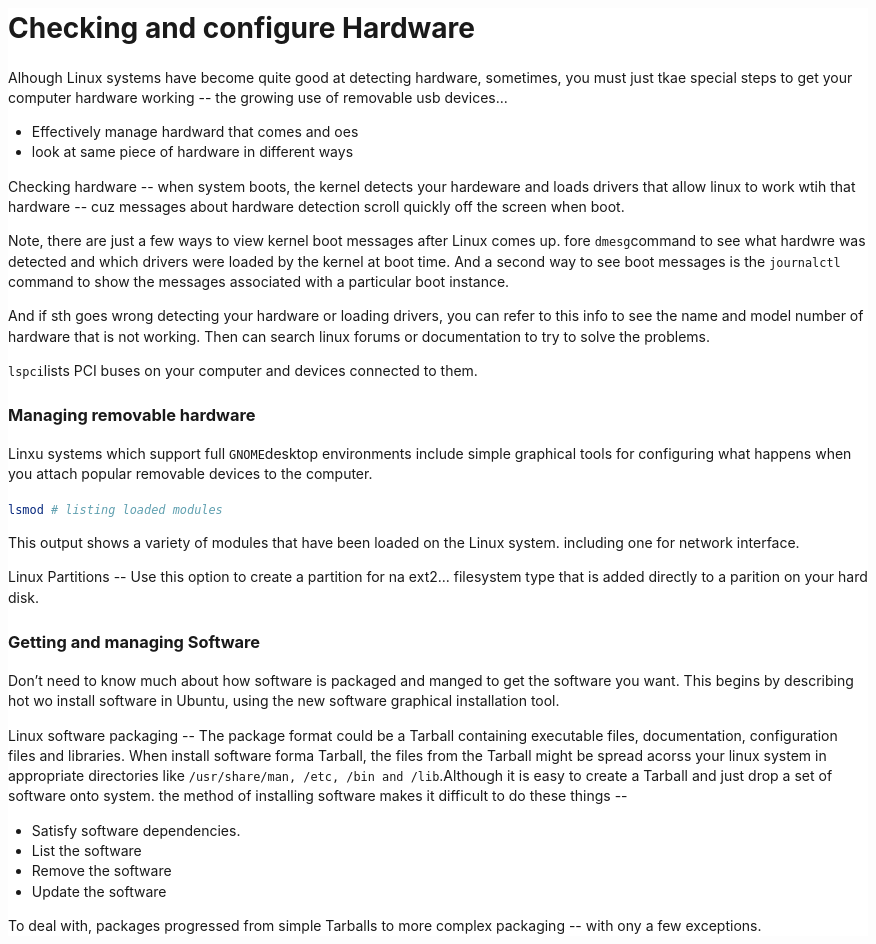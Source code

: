 # Checking and configure Hardware

Alhough Linux systems have become quite good at detecting hardware, sometimes, you must just tkae special steps to get your computer hardware working -- the growing use of removable usb devices...

- Effectively manage hardward that comes and oes
- look at same piece of hardware in different ways

Checking hardware -- when system boots, the kernel detects your hardeware and loads drivers that allow linux to work wtih that hardware -- cuz messages about hardware detection scroll quickly off the screen when boot.

Note, there are just a few ways to view kernel boot messages after Linux comes up. fore `dmesg`command to see what hardwre was detected and which drivers were loaded by the kernel at boot time. And a second way to see boot messages is the `journalctl`command to show the messages associated with a particular boot instance.

And if sth goes wrong detecting your hardware or loading drivers, you can refer to this info to see the name and model number of hardware that is not working. Then can search linux forums or documentation to try to solve the problems.

`lspci`lists PCI buses on your computer and devices connected to them.

### Managing removable hardware 

Linxu systems which support full `GNOME`desktop environments include simple graphical tools for configuring what happens when you attach popular removable devices to the computer.

```sh
lsmod # listing loaded modules
```

This output shows a variety of modules that have been loaded on the Linux system. including one for network interface.

Linux Partitions -- Use this option to create a partition for na ext2... filesystem type that is added directly to a parition on your hard disk.

### Getting and managing Software

Don’t need to know much about how software is packaged and manged to get the software you want. This begins by describing hot wo install software in Ubuntu, using the new software graphical installation tool.

Linux software packaging -- The package format could be a Tarball containing executable files, documentation, configuration files and libraries. When install software forma Tarball, the files from the Tarball might be spread acorss your linux system in appropriate directories like `/usr/share/man, /etc, /bin and /lib`.Although it is easy to create a Tarball and just drop a set of software onto system. the method of installing software makes it difficult to do these things -- 

- Satisfy software dependencies.
- List the software
- Remove the software
- Update the software

To deal with, packages progressed from simple Tarballs to more complex packaging -- with ony a few exceptions.

